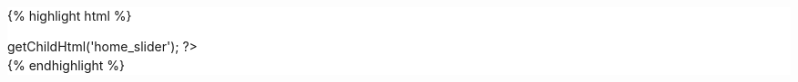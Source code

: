 {% highlight html %}
<div id="example-owl" class="owl-carousel owl-theme">
  <?php echo $this->getChildHtml('home_slider'); ?>
</div>
{% endhighlight %}



[MagentoConnect]:http://www.magentocommerce.com/magento-connect/
[owl]:http://owlgraphic.com/owlcarousel/
[jquery]:https://jquery.com
